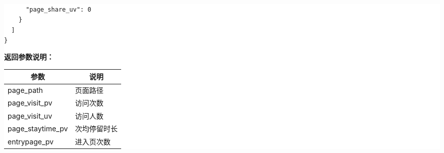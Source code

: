           "page_share_uv": 0
        }
      ]
    }

**返回参数说明：**

<table>

<thead>

<tr>

<th>参数</th>

<th>说明</th>

</tr>

</thead>

<tbody>

<tr>

<td>page_path</td>

<td>页面路径</td>

</tr>

<tr>

<td>page_visit_pv</td>

<td>访问次数</td>

</tr>

<tr>

<td>page_visit_uv</td>

<td>访问人数</td>

</tr>

<tr>

<td>page_staytime_pv</td>

<td>次均停留时长</td>

</tr>

<tr>

<td>entrypage_pv</td>

<td>进入页次数</td>

</tr>

<tr>
